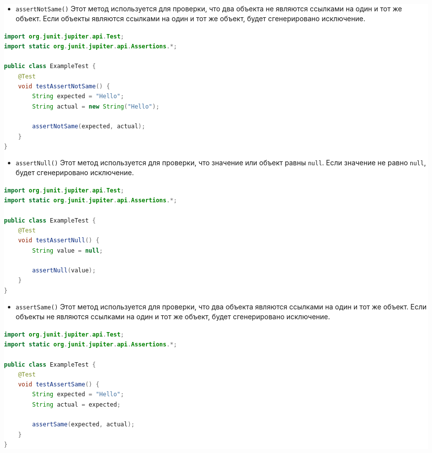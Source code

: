 - `assertNotSame()` Этот метод используется для проверки, что два объекта не являются ссылками на один и тот же объект. Если объекты являются ссылками на один и тот же объект, будет сгенерировано исключение.

```Java
import org.junit.jupiter.api.Test;
import static org.junit.jupiter.api.Assertions.*;

public class ExampleTest {
    @Test
    void testAssertNotSame() {
        String expected = "Hello";
        String actual = new String("Hello");
        
        assertNotSame(expected, actual);
    }
}
```

- `assertNull()` Этот метод используется для проверки, что значение или объект равны `null`. Если значение не равно `null`, будет сгенерировано исключение.

```Java
import org.junit.jupiter.api.Test;
import static org.junit.jupiter.api.Assertions.*;

public class ExampleTest {
    @Test
    void testAssertNull() {
        String value = null;
        
        assertNull(value);
    }
}
```

- `assertSame()` Этот метод используется для проверки, что два объекта являются ссылками на один и тот же объект. Если объекты не являются ссылками на один и тот же объект, будет сгенерировано исключение.

```Java
import org.junit.jupiter.api.Test;
import static org.junit.jupiter.api.Assertions.*;

public class ExampleTest {
    @Test
    void testAssertSame() {
        String expected = "Hello";
        String actual = expected;
        
        assertSame(expected, actual);
    }
}
```
